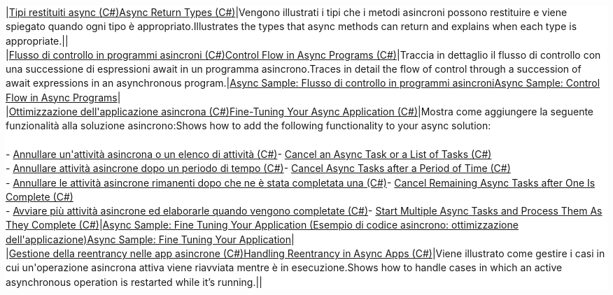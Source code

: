 |[<span data-ttu-id="33314-283">Tipi restituiti async (C#)</span><span class="sxs-lookup"><span data-stu-id="33314-283">Async Return Types (C#)</span></span>](../../../../csharp/programming-guide/concepts/async/async-return-types.md)|<span data-ttu-id="33314-284">Vengono illustrati i tipi che i metodi asincroni possono restituire e viene spiegato quando ogni tipo è appropriato.</span><span class="sxs-lookup"><span data-stu-id="33314-284">Illustrates the types that async methods can return and explains when each type is appropriate.</span></span>||  
|[<span data-ttu-id="33314-285">Flusso di controllo in programmi asincroni (C#)</span><span class="sxs-lookup"><span data-stu-id="33314-285">Control Flow in Async Programs (C#)</span></span>](../../../../csharp/programming-guide/concepts/async/control-flow-in-async-programs.md)|<span data-ttu-id="33314-286">Traccia in dettaglio il flusso di controllo con una successione di espressioni await in un programma asincrono.</span><span class="sxs-lookup"><span data-stu-id="33314-286">Traces in detail the flow of control through a succession of await expressions in an asynchronous program.</span></span>|[<span data-ttu-id="33314-287">Async Sample: Flusso di controllo in programmi asincroni</span><span class="sxs-lookup"><span data-stu-id="33314-287">Async Sample: Control Flow in Async Programs</span></span>](https://code.msdn.microsoft.com/Async-Sample-Control-Flow-5c804fc0)|  
|[<span data-ttu-id="33314-288">Ottimizzazione dell'applicazione asincrona (C#)</span><span class="sxs-lookup"><span data-stu-id="33314-288">Fine-Tuning Your Async Application (C#)</span></span>](../../../../csharp/programming-guide/concepts/async/fine-tuning-your-async-application.md)|<span data-ttu-id="33314-289">Mostra come aggiungere la seguente funzionalità alla soluzione asincrono:</span><span class="sxs-lookup"><span data-stu-id="33314-289">Shows how to add the following functionality to your async solution:</span></span><br /><br /> <span data-ttu-id="33314-290">-   [Annullare un'attività asincrona o un elenco di attività (C#)](../../../../csharp/programming-guide/concepts/async/cancel-an-async-task-or-a-list-of-tasks.md)</span><span class="sxs-lookup"><span data-stu-id="33314-290">-   [Cancel an Async Task or a List of Tasks (C#)](../../../../csharp/programming-guide/concepts/async/cancel-an-async-task-or-a-list-of-tasks.md)</span></span><br /><span data-ttu-id="33314-291">-   [Annullare attività asincrone dopo un periodo di tempo (C#)](../../../../csharp/programming-guide/concepts/async/cancel-async-tasks-after-a-period-of-time.md)</span><span class="sxs-lookup"><span data-stu-id="33314-291">-   [Cancel Async Tasks after a Period of Time (C#)](../../../../csharp/programming-guide/concepts/async/cancel-async-tasks-after-a-period-of-time.md)</span></span><br /><span data-ttu-id="33314-292">-   [Annullare le attività asincrone rimanenti dopo che ne è stata completata una (C#)](../../../../csharp/programming-guide/concepts/async/cancel-remaining-async-tasks-after-one-is-complete.md)</span><span class="sxs-lookup"><span data-stu-id="33314-292">-   [Cancel Remaining Async Tasks after One Is Complete (C#)](../../../../csharp/programming-guide/concepts/async/cancel-remaining-async-tasks-after-one-is-complete.md)</span></span><br /><span data-ttu-id="33314-293">-   [Avviare più attività asincrone ed elaborarle quando vengono completate (C#)](../../../../csharp/programming-guide/concepts/async/start-multiple-async-tasks-and-process-them-as-they-complete.md)</span><span class="sxs-lookup"><span data-stu-id="33314-293">-   [Start Multiple Async Tasks and Process Them As They Complete (C#)](../../../../csharp/programming-guide/concepts/async/start-multiple-async-tasks-and-process-them-as-they-complete.md)</span></span>|[<span data-ttu-id="33314-294">Async Sample: Fine Tuning Your Application (Esempio di codice asincrono: ottimizzazione dell'applicazione)</span><span class="sxs-lookup"><span data-stu-id="33314-294">Async Sample: Fine Tuning Your Application</span></span>](https://code.msdn.microsoft.com/Async-Fine-Tuning-Your-a676abea)|  
|[<span data-ttu-id="33314-295">Gestione della reentrancy nelle app asincrone (C#)</span><span class="sxs-lookup"><span data-stu-id="33314-295">Handling Reentrancy in Async Apps (C#)</span></span>](../../../../csharp/programming-guide/concepts/async/handling-reentrancy-in-async-apps.md)|<span data-ttu-id="33314-296">Viene illustrato come gestire i casi in cui un'operazione asincrona attiva viene riavviata mentre è in esecuzione.</span><span class="sxs-lookup"><span data-stu-id="33314-296">Shows how to handle cases in which an active asynchronous operation is restarted while it’s running.</span></span>||  